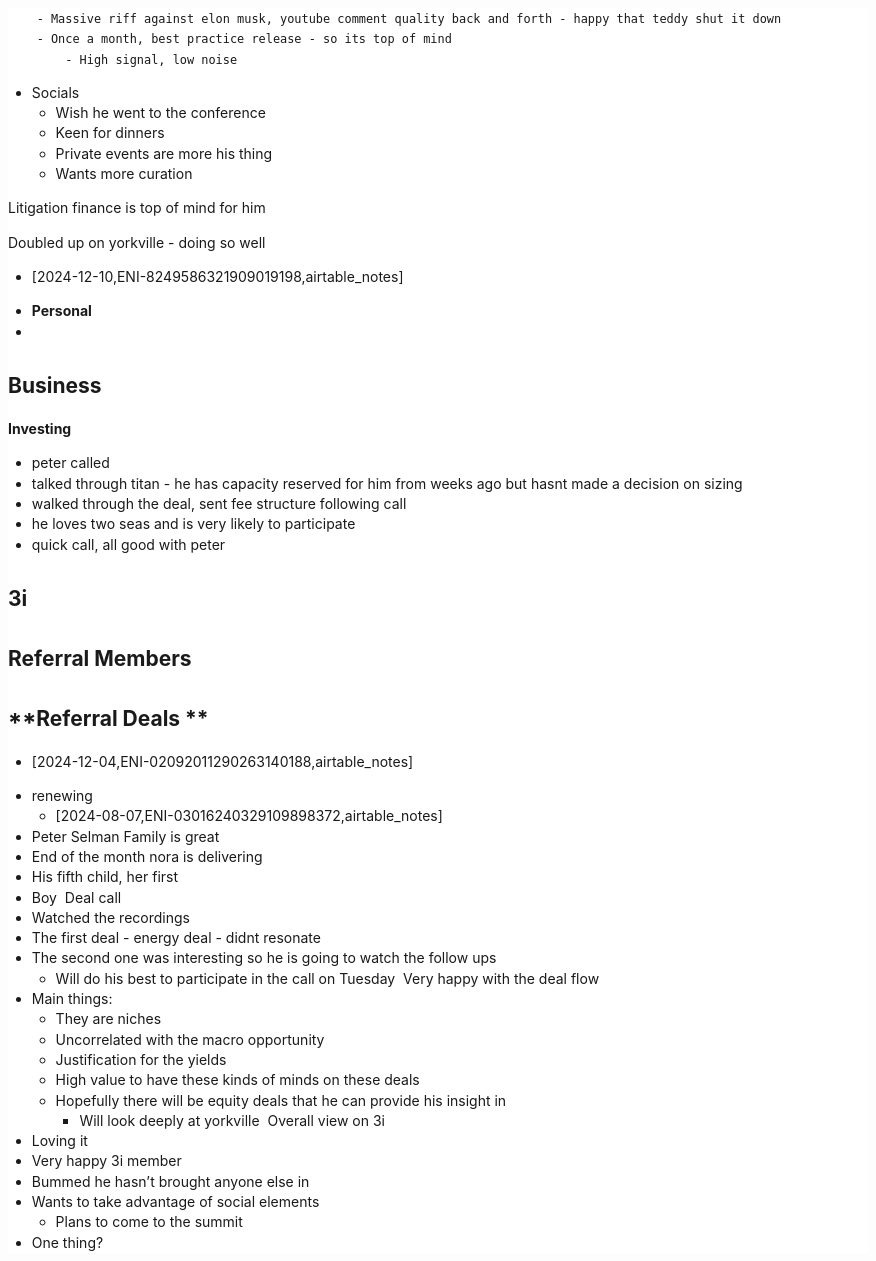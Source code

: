         - Massive riff against elon musk, youtube comment quality back and forth - happy that teddy shut it down 
        - Once a month, best practice release - so its top of mind
            - High signal, low noise 
- Socials 
    - Wish he went to the conference 
    - Keen for dinners 
    - Private events are more his thing 
    - Wants more curation 

Litigation finance is top of mind for him 

Doubled up on yorkville - doing so well
  * [2024-12-10,ENI-8249586321909019198,airtable_notes]
- **Personal**
- 


**Business**
- 


**Investing**
- peter called
- talked through titan - he has capacity reserved for him from weeks ago but hasnt made a decision on sizing
- walked through the deal, sent fee structure following call
- he loves two seas and is very likely to participate
- quick call, all good with peter


**3i**
- 


**Referral Members**
- 

**Referral Deals **
-
  * [2024-12-04,ENI-02092011290263140188,airtable_notes]
- renewing
  * [2024-08-07,ENI-03016240329109898372,airtable_notes]
- Peter Selman
Family is great
- End of the month nora is delivering 
- His fifth child, her first 
- Boy 
Deal call 
- Watched the recordings 
- The first deal - energy deal - didnt resonate 
- The second one was interesting so he is going to watch the follow ups 
    - Will do his best to participate in the call on Tuesday 
Very happy with the deal flow 
- Main things: 
    - They are niches
    - Uncorrelated with the macro opportunity 
    - Justification for the yields 
    - High value to have these kinds of minds on these deals 
    - Hopefully there will be equity deals that he can provide his insight in 
        - Will look deeply at yorkville 
Overall view on 3i 
- Loving it 
- Very happy 3i member
- Bummed he hasn’t brought anyone else in 
- Wants to take advantage of social elements 
    - Plans to come to the summit 
- One thing? 